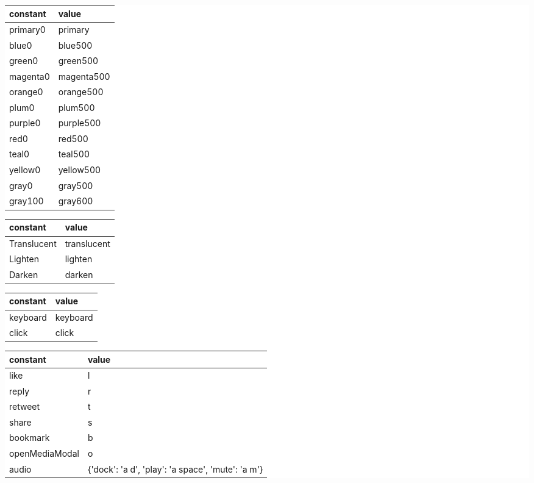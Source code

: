 | constant   | value      |
|:-----------|:-----------|
| primary0   | primary    |
| blue0      | blue500    |
| green0     | green500   |
| magenta0   | magenta500 |
| orange0    | orange500  |
| plum0      | plum500    |
| purple0    | purple500  |
| red0       | red500     |
| teal0      | teal500    |
| yellow0    | yellow500  |
| gray0      | gray500    |
| gray100    | gray600    |

| constant    | value       |
|:------------|:------------|
| Translucent | translucent |
| Lighten     | lighten     |
| Darken      | darken      |

| constant   | value    |
|:-----------|:---------|
| keyboard   | keyboard |
| click      | click    |

| constant       | value                                             |
|:---------------|:--------------------------------------------------|
| like           | l                                                 |
| reply          | r                                                 |
| retweet        | t                                                 |
| share          | s                                                 |
| bookmark       | b                                                 |
| openMediaModal | o                                                 |
| audio          | {'dock': 'a d', 'play': 'a space', 'mute': 'a m'} |
